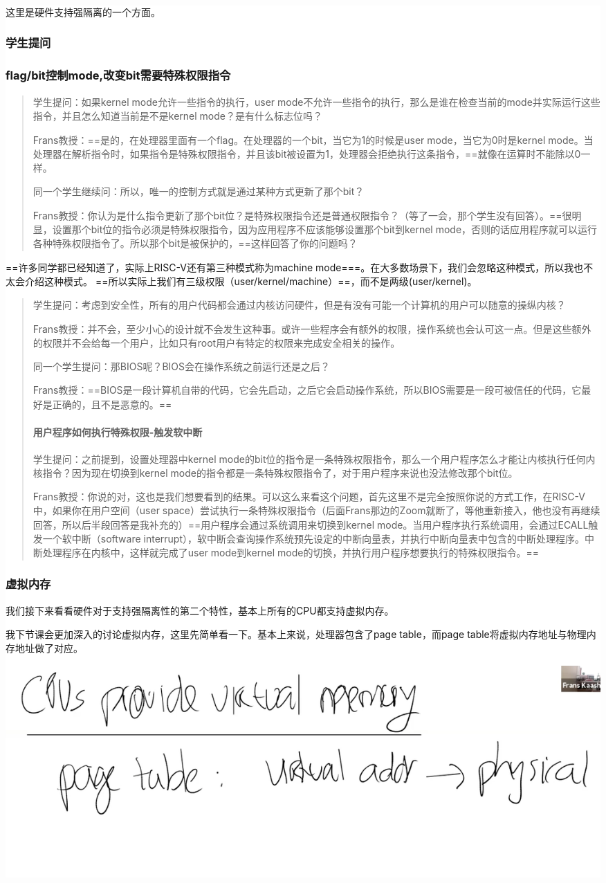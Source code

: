 这里是硬件支持强隔离的一个方面。

### 学生提问

### flag/bit控制mode,改变bit需要特殊权限指令

> 学生提问：如果kernel mode允许一些指令的执行，user mode不允许一些指令的执行，那么是谁在检查当前的mode并实际运行这些指令，并且怎么知道当前是不是kernel mode？是有什么标志位吗？
>
> Frans教授：==是的，在处理器里面有一个flag。在处理器的一个bit，当它为1的时候是user mode，当它为0时是kernel mode。当处理器在解析指令时，如果指令是特殊权限指令，并且该bit被设置为1，处理器会拒绝执行这条指令，==就像在运算时不能除以0一样。
>
> 同一个学生继续问：所以，唯一的控制方式就是通过某种方式更新了那个bit？
>
> Frans教授：你认为是什么指令更新了那个bit位？是特殊权限指令还是普通权限指令？（等了一会，那个学生没有回答）。==很明显，设置那个bit位的指令必须是特殊权限指令，因为应用程序不应该能够设置那个bit到kernel mode，否则的话应用程序就可以运行各种特殊权限指令了。所以那个bit是被保护的，==这样回答了你的问题吗？

==许多同学都已经知道了，实际上RISC-V还有第三种模式称为machine mode===。在大多数场景下，我们会忽略这种模式，所以我也不太会介绍这种模式。 ==所以实际上我们有三级权限（user/kernel/machine）==，而不是两级(user/kernel)。

> 学生提问：考虑到安全性，所有的用户代码都会通过内核访问硬件，但是有没有可能一个计算机的用户可以随意的操纵内核？
>
> Frans教授：并不会，至少小心的设计就不会发生这种事。或许一些程序会有额外的权限，操作系统也会认可这一点。但是这些额外的权限并不会给每一个用户，比如只有root用户有特定的权限来完成安全相关的操作。
>
> 同一个学生提问：那BIOS呢？BIOS会在操作系统之前运行还是之后？
>
> Frans教授：==BIOS是一段计算机自带的代码，它会先启动，之后它会启动操作系统，所以BIOS需要是一段可被信任的代码，它最好是正确的，且不是恶意的。==
>
> #### 用户程序如何执行特殊权限-触发软中断
>
> 学生提问：之前提到，设置处理器中kernel mode的bit位的指令是一条特殊权限指令，那么一个用户程序怎么才能让内核执行任何内核指令？因为现在切换到kernel mode的指令都是一条特殊权限指令了，对于用户程序来说也没法修改那个bit位。
>
> Frans教授：你说的对，这也是我们想要看到的结果。可以这么来看这个问题，首先这里不是完全按照你说的方式工作，在RISC-V中，如果你在用户空间（user space）尝试执行一条特殊权限指令（后面Frans那边的Zoom就断了，等他重新接入，他也没有再继续回答，所以后半段回答是我补充的）==用户程序会通过系统调用来切换到kernel mode。当用户程序执行系统调用，会通过ECALL触发一个软中断（software interrupt），软中断会查询操作系统预先设定的中断向量表，并执行中断向量表中包含的中断处理程序。中断处理程序在内核中，这样就完成了user mode到kernel mode的切换，并执行用户程序想要执行的特殊权限指令。==

### 虚拟内存

我们接下来看看硬件对于支持强隔离性的第二个特性，基本上所有的CPU都支持虚拟内存。

我下节课会更加深入的讨论虚拟内存，这里先简单看一下。基本上来说，处理器包含了page table，而page table将虚拟内存地址与物理内存地址做了对应。

![](<../.gitbook/assets/image (359).png>)
